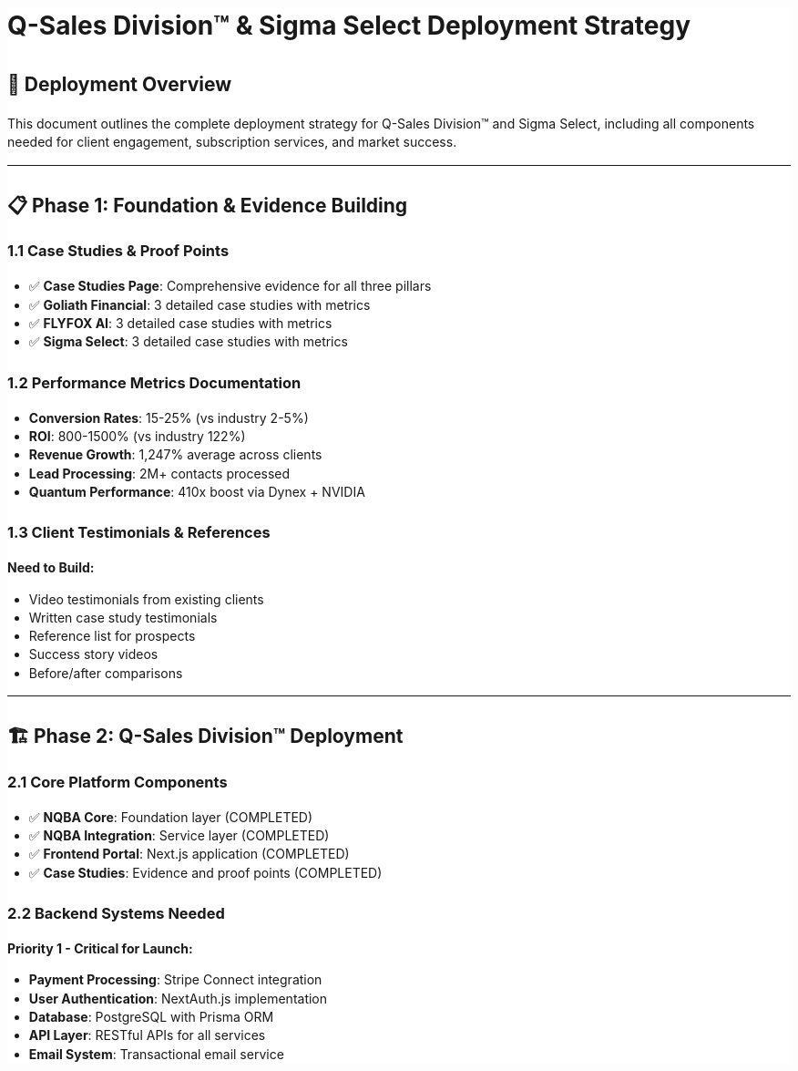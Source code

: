 # Q-Sales Division™ & Sigma Select Deployment Strategy

## 🚀 **Deployment Overview**

This document outlines the complete deployment strategy for Q-Sales Division™ and Sigma Select, including all components needed for client engagement, subscription services, and market success.

---

## 📋 **Phase 1: Foundation & Evidence Building**

### **1.1 Case Studies & Proof Points**
- ✅ **Case Studies Page**: Comprehensive evidence for all three pillars
- ✅ **Goliath Financial**: 3 detailed case studies with metrics
- ✅ **FLYFOX AI**: 3 detailed case studies with metrics  
- ✅ **Sigma Select**: 3 detailed case studies with metrics

### **1.2 Performance Metrics Documentation**
- **Conversion Rates**: 15-25% (vs industry 2-5%)
- **ROI**: 800-1500% (vs industry 122%)
- **Revenue Growth**: 1,247% average across clients
- **Lead Processing**: 2M+ contacts processed
- **Quantum Performance**: 410x boost via Dynex + NVIDIA

### **1.3 Client Testimonials & References**
**Need to Build:**
- Video testimonials from existing clients
- Written case study testimonials
- Reference list for prospects
- Success story videos
- Before/after comparisons

---

## 🏗️ **Phase 2: Q-Sales Division™ Deployment**

### **2.1 Core Platform Components**
- ✅ **NQBA Core**: Foundation layer (COMPLETED)
- ✅ **NQBA Integration**: Service layer (COMPLETED)
- ✅ **Frontend Portal**: Next.js application (COMPLETED)
- ✅ **Case Studies**: Evidence and proof points (COMPLETED)

### **2.2 Backend Systems Needed**
**Priority 1 - Critical for Launch:**
- **Payment Processing**: Stripe Connect integration
- **User Authentication**: NextAuth.js implementation
- **Database**: PostgreSQL with Prisma ORM
- **API Layer**: RESTful APIs for all services
- **Email System**: Transactional email service
